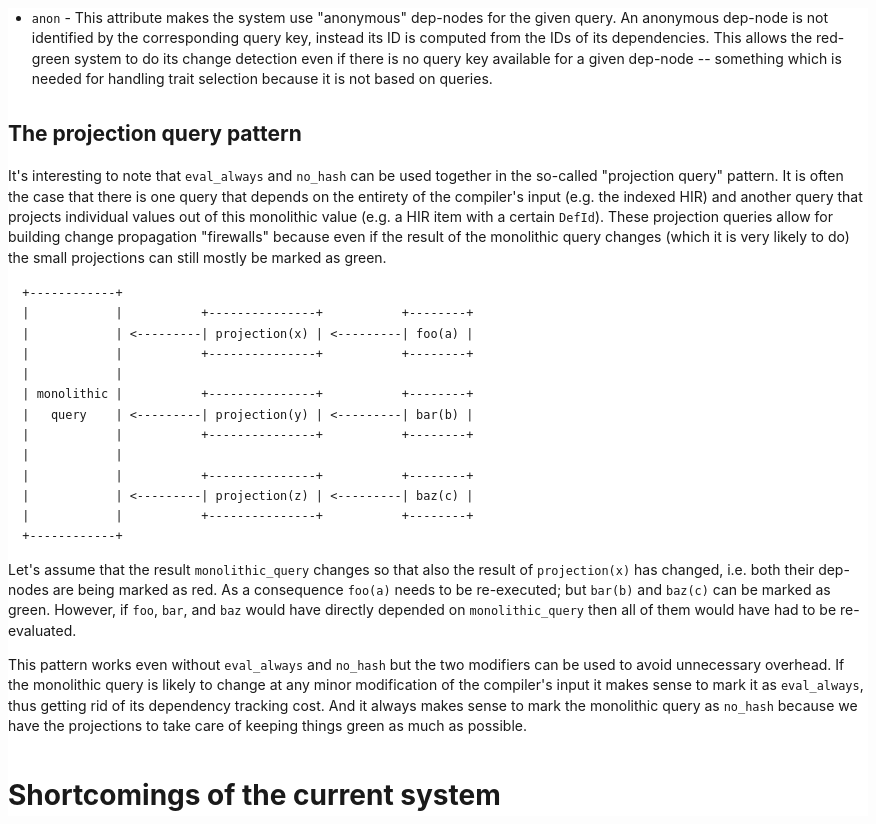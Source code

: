 - `anon` - This attribute makes the system use "anonymous" dep-nodes for the
   given query. An anonymous dep-node is not identified by the corresponding
   query key, instead its ID is computed from the IDs of its dependencies. This
   allows the red-green system to do its change detection even if there is no
   query key available for a given dep-node -- something which is needed for
   handling trait selection because it is not based on queries.

[mod]: ../query.html#adding-a-new-kind-of-query


## The projection query pattern

It's interesting to note that `eval_always` and `no_hash` can be used together
in the so-called "projection query" pattern. It is often the case that there is
one query that depends on the entirety of the compiler's input (e.g. the indexed HIR)
and another query that projects individual values out of this monolithic value
(e.g. a HIR item with a certain `DefId`). These projection queries allow for
building change propagation "firewalls" because even if the result of the
monolithic query changes (which it is very likely to do) the small projections
can still mostly be marked as green.


```ignore
  +------------+
  |            |           +---------------+           +--------+
  |            | <---------| projection(x) | <---------| foo(a) |
  |            |           +---------------+           +--------+
  |            |
  | monolithic |           +---------------+           +--------+
  |   query    | <---------| projection(y) | <---------| bar(b) |
  |            |           +---------------+           +--------+
  |            |
  |            |           +---------------+           +--------+
  |            | <---------| projection(z) | <---------| baz(c) |
  |            |           +---------------+           +--------+
  +------------+
```

Let's assume that the result `monolithic_query` changes so that also the result
of `projection(x)` has changed, i.e. both their dep-nodes are being marked as
red. As a consequence `foo(a)` needs to be re-executed; but `bar(b)` and
`baz(c)` can be marked as green. However, if `foo`, `bar`, and `baz` would have
directly depended on `monolithic_query` then all of them would have had to be
re-evaluated.

This pattern works even without `eval_always` and `no_hash` but the two
modifiers can be used to avoid unnecessary overhead. If the monolithic query
is likely to change at any minor modification of the compiler's input it makes
sense to mark it as `eval_always`, thus getting rid of its dependency tracking
cost. And it always makes sense to mark the monolithic query as `no_hash`
because we have the projections to take care of keeping things green as much
as possible.


# Shortcomings of the current system


[query-model]: ./query-evaluation-model-in-detail.html
[try_mark_green]: https://doc.rust-lang.org/nightly/nightly-rustc/src/rustc_query_system/dep_graph/graph.rs.html